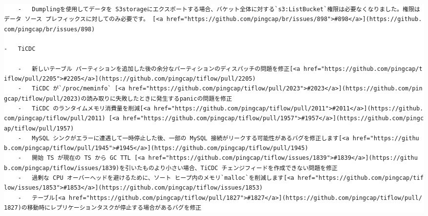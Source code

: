         -   Dumplingを使用してデータを S3storageにエクスポートする場合、バケット全体に対する`s3:ListBucket`権限は必要なくなりました。権限はデータ ソース プレフィックスに対してのみ必要です。 [<a href="https://github.com/pingcap/br/issues/898">#898</a>](https://github.com/pingcap/br/issues/898)

    -   TiCDC

        -   新しいテーブル パーティションを追加した後の余分なパーティションのディスパッチの問題を修正[<a href="https://github.com/pingcap/tiflow/pull/2205">#2205</a>](https://github.com/pingcap/tiflow/pull/2205)
        -   TiCDC が`/proc/meminfo` [<a href="https://github.com/pingcap/tiflow/pull/2023">#2023</a>](https://github.com/pingcap/tiflow/pull/2023)の読み取りに失敗したときに発生するpanicの問題を修正
        -   TiCDC のランタイムメモリ消費量を削減[<a href="https://github.com/pingcap/tiflow/pull/2011">#2011</a>](https://github.com/pingcap/tiflow/pull/2011) [<a href="https://github.com/pingcap/tiflow/pull/1957">#1957</a>](https://github.com/pingcap/tiflow/pull/1957)
        -   MySQL シンクがエラーに遭遇して一時停止した後、一部の MySQL 接続がリークする可能性があるバグを修正します[<a href="https://github.com/pingcap/tiflow/pull/1945">#1945</a>](https://github.com/pingcap/tiflow/pull/1945)
        -   開始 TS が現在の TS から GC TTL [<a href="https://github.com/pingcap/tiflow/issues/1839">#1839</a>](https://github.com/pingcap/tiflow/issues/1839)を引いたものより小さい場合、TiCDC チェンジフィードを作成できない問題を修正
        -   過剰な CPU オーバーヘッドを避けるために、ソート ヒープ内のメモリ`malloc`を削減します[<a href="https://github.com/pingcap/tiflow/issues/1853">#1853</a>](https://github.com/pingcap/tiflow/issues/1853)
        -   テーブル[<a href="https://github.com/pingcap/tiflow/pull/1827">#1827</a>](https://github.com/pingcap/tiflow/pull/1827)の移動時にレプリケーションタスクが停止する場合があるバグを修正
